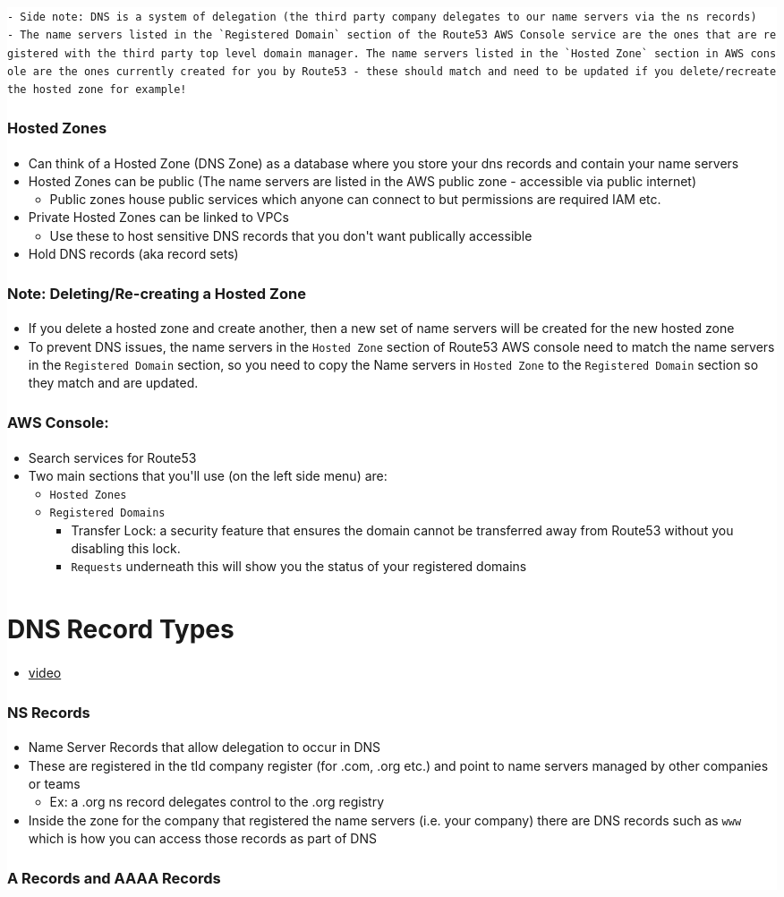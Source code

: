     - Side note: DNS is a system of delegation (the third party company delegates to our name servers via the ns records)
    - The name servers listed in the `Registered Domain` section of the Route53 AWS Console service are the ones that are registered with the third party top level domain manager. The name servers listed in the `Hosted Zone` section in AWS console are the ones currently created for you by Route53 - these should match and need to be updated if you delete/recreate the hosted zone for example!

### Hosted Zones

- Can think of a Hosted Zone (DNS Zone) as a database where you store your dns records and contain your name servers
- Hosted Zones can be public (The name servers are listed in the AWS public zone - accessible via public internet)
  - Public zones house public services which anyone can connect to but permissions are required IAM etc.
- Private Hosted Zones can be linked to VPCs
  - Use these to host sensitive DNS records that you don't want publically accessible
- Hold DNS records (aka record sets)

### Note: Deleting/Re-creating a Hosted Zone

- If you delete a hosted zone and create another, then a new set of name servers will be created for the new hosted zone
- To prevent DNS issues, the name servers in the `Hosted Zone` section of Route53 AWS console need to match the name servers in the `Registered Domain` section, so you need to copy the Name servers in `Hosted Zone` to the `Registered Domain` section so they match and are updated.

### AWS Console:

- Search services for Route53
- Two main sections that you'll use (on the left side menu) are:
  - `Hosted Zones`
  - `Registered Domains`
    - Transfer Lock: a security feature that ensures the domain cannot be transferred away from Route53 without you disabling this lock.
    - `Requests` underneath this will show you the status of your registered domains

# DNS Record Types

- [video](https://learn.cantrill.io/courses/1101194/lectures/25301534)

### NS Records

- Name Server Records that allow delegation to occur in DNS
- These are registered in the tld company register (for .com, .org etc.) and point to name servers managed by other companies or teams
  - Ex: a .org ns record delegates control to the .org registry
- Inside the zone for the company that registered the name servers (i.e. your company) there are DNS records such as `www` which is how you can access those records as part of DNS

### A Records and AAAA Records
